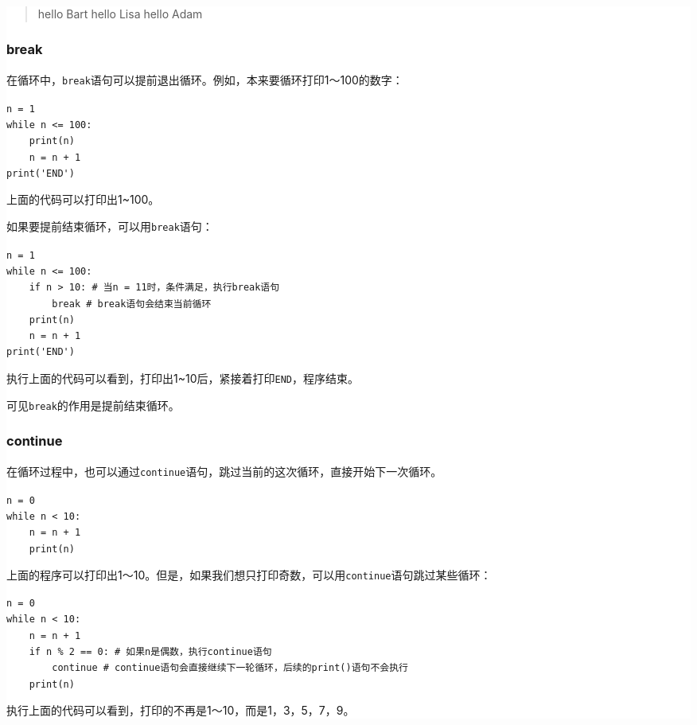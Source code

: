 > hello Bart
> hello Lisa
> hello Adam

### break

在循环中，`break`语句可以提前退出循环。例如，本来要循环打印1～100的数字：

```
n = 1
while n <= 100:
    print(n)
    n = n + 1
print('END')
```

上面的代码可以打印出1~100。

如果要提前结束循环，可以用`break`语句：

```
n = 1
while n <= 100:
    if n > 10: # 当n = 11时，条件满足，执行break语句
        break # break语句会结束当前循环
    print(n)
    n = n + 1
print('END')
```

执行上面的代码可以看到，打印出1~10后，紧接着打印`END`，程序结束。

可见`break`的作用是提前结束循环。

### continue

在循环过程中，也可以通过`continue`语句，跳过当前的这次循环，直接开始下一次循环。

```
n = 0
while n < 10:
    n = n + 1
    print(n)
```

上面的程序可以打印出1～10。但是，如果我们想只打印奇数，可以用`continue`语句跳过某些循环：

```
n = 0
while n < 10:
    n = n + 1
    if n % 2 == 0: # 如果n是偶数，执行continue语句
        continue # continue语句会直接继续下一轮循环，后续的print()语句不会执行
    print(n)
```

执行上面的代码可以看到，打印的不再是1～10，而是1，3，5，7，9。
